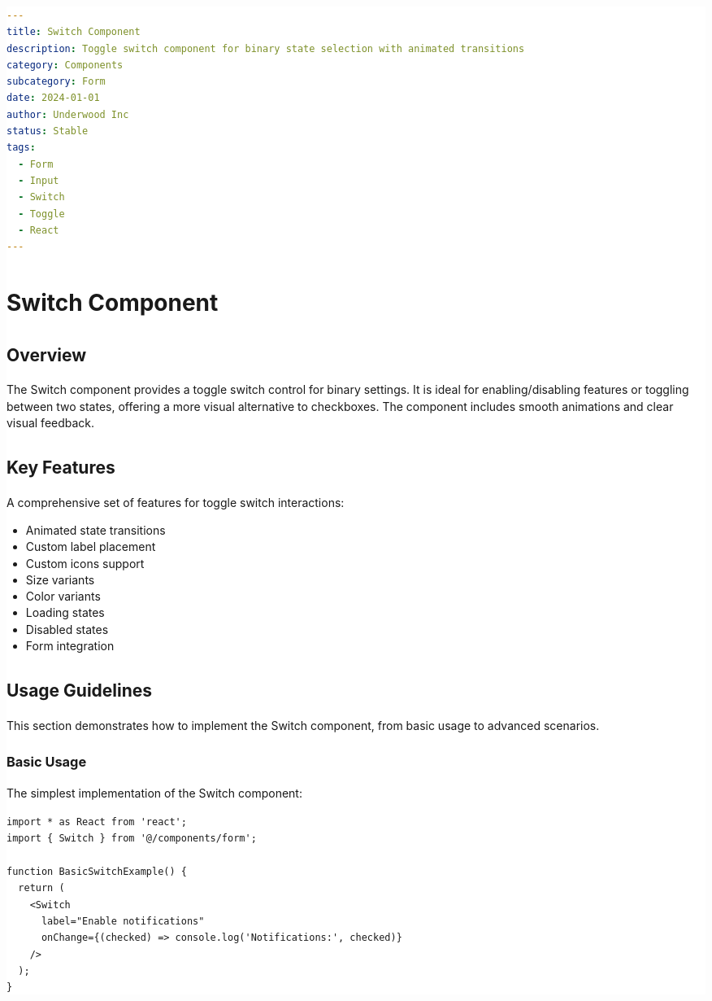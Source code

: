 ```yaml
---
title: Switch Component
description: Toggle switch component for binary state selection with animated transitions
category: Components
subcategory: Form
date: 2024-01-01
author: Underwood Inc
status: Stable
tags:
  - Form
  - Input
  - Switch
  - Toggle
  - React
---
```


# Switch Component

## Overview

The Switch component provides a toggle switch control for binary settings. It is ideal for enabling/disabling features or toggling between two states, offering a more visual alternative to checkboxes. The component includes smooth animations and clear visual feedback.

## Key Features

A comprehensive set of features for toggle switch interactions:

- Animated state transitions
- Custom label placement
- Custom icons support
- Size variants
- Color variants
- Loading states
- Disabled states
- Form integration

## Usage Guidelines

This section demonstrates how to implement the Switch component, from basic usage to advanced scenarios.

### Basic Usage

The simplest implementation of the Switch component:

```tsx
import * as React from 'react';
import { Switch } from '@/components/form';

function BasicSwitchExample() {
  return (
    <Switch
      label="Enable notifications"
      onChange={(checked) => console.log('Notifications:', checked)}
    />
  );
}
```
